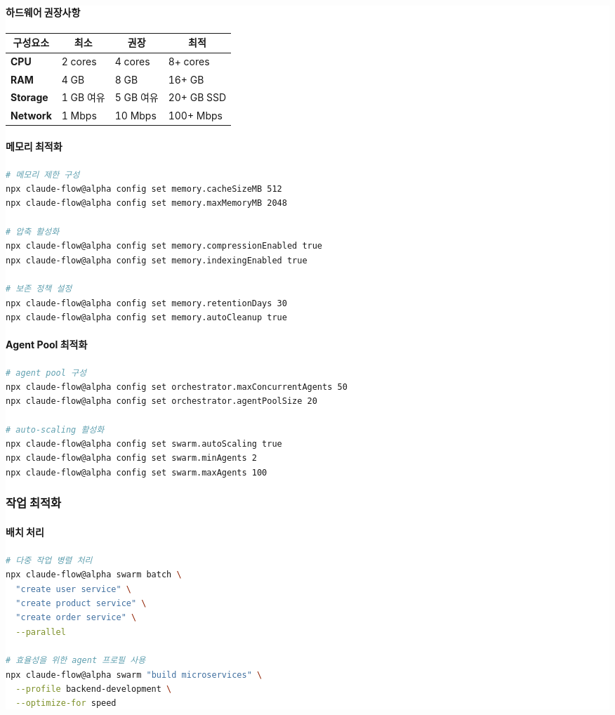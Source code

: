 #### 하드웨어 권장사항

| 구성요소 | 최소 | 권장 | 최적 |
|-----------|---------|-------------|---------|
| **CPU** | 2 cores | 4 cores | 8+ cores |
| **RAM** | 4 GB | 8 GB | 16+ GB |
| **Storage** | 1 GB 여유 | 5 GB 여유 | 20+ GB SSD |
| **Network** | 1 Mbps | 10 Mbps | 100+ Mbps |

#### 메모리 최적화

```bash
# 메모리 제한 구성
npx claude-flow@alpha config set memory.cacheSizeMB 512
npx claude-flow@alpha config set memory.maxMemoryMB 2048

# 압축 활성화
npx claude-flow@alpha config set memory.compressionEnabled true
npx claude-flow@alpha config set memory.indexingEnabled true

# 보존 정책 설정
npx claude-flow@alpha config set memory.retentionDays 30
npx claude-flow@alpha config set memory.autoCleanup true
```

#### Agent Pool 최적화

```bash
# agent pool 구성
npx claude-flow@alpha config set orchestrator.maxConcurrentAgents 50
npx claude-flow@alpha config set orchestrator.agentPoolSize 20

# auto-scaling 활성화
npx claude-flow@alpha config set swarm.autoScaling true
npx claude-flow@alpha config set swarm.minAgents 2
npx claude-flow@alpha config set swarm.maxAgents 100
```

### 작업 최적화

#### 배치 처리
```bash
# 다중 작업 병렬 처리
npx claude-flow@alpha swarm batch \
  "create user service" \
  "create product service" \
  "create order service" \
  --parallel

# 효율성을 위한 agent 프로필 사용
npx claude-flow@alpha swarm "build microservices" \
  --profile backend-development \
  --optimize-for speed
```
